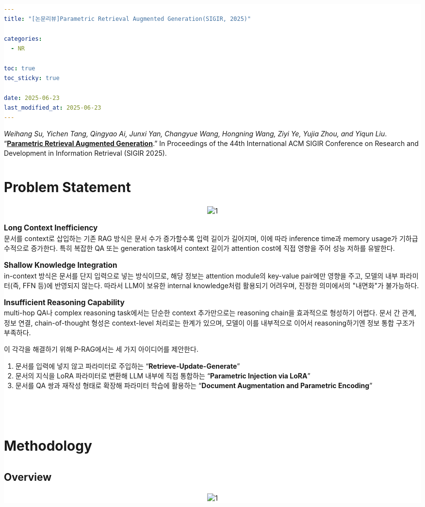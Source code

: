 ```yaml
---
title: "[논문리뷰]Parametric Retrieval Augmented Generation(SIGIR, 2025)"

categories: 
  - NR
  
toc: true
toc_sticky: true

date: 2025-06-23
last_modified_at: 2025-06-23
---
```


*Weihang Su, Yichen Tang, Qingyao Ai, Junxi Yan, Changyue Wang, Hongning Wang, Ziyi Ye, Yujia Zhou, and Yiqun Liu*. “[**Parametric Retrieval Augmented Generation**](https://arxiv.org/abs/2501.15915).” In Proceedings of the 44th International ACM SIGIR Conference on Research and Development in Information Retrieval (SIGIR 2025).

# Problem Statement
<p align="center">
<img width="1000" alt="1" src="https://github.com/meaningful96/Blogging/blob/main/Paper_Review/%5B2025.06.23%5DPRAG/PRAG_1.png?raw=true">
</p>

<span style="font-size:110%">**Long Context Inefficiency**</span>  
문서를 context로 삽입하는 기존 RAG 방식은 문서 수가 증가할수록 입력 길이가 길어지며, 이에 따라 inference time과 memory usage가 기하급수적으로 증가한다. 특히 복잡한 QA 또는 generation task에서 context 길이가 attention cost에 직접 영향을 주어 성능 저하를 유발한다.

<span style="font-size:110%">**Shallow Knowledge Integration**</span>  
in-context 방식은 문서를 단지 입력으로 넣는 방식이므로, 해당 정보는 attention module의 key-value pair에만 영향을 주고, 모델의 내부 파라미터(즉, FFN 등)에 반영되지 않는다. 따라서 LLM이 보유한 internal knowledge처럼 활용되기 어려우며, 진정한 의미에서의 "내면화"가 불가능하다.

<span style="font-size:110%">**Insufficient Reasoning Capability**</span>  
multi-hop QA나 complex reasoning task에서는 단순한 context 추가만으로는 reasoning chain을 효과적으로 형성하기 어렵다. 문서 간 관계, 정보 연결, chain-of-thought 형성은 context-level 처리로는 한계가 있으며, 모델이 이를 내부적으로 이어서 reasoning하기엔 정보 통합 구조가 부족하다.

이 각각을 해결하기 위해 P-RAG에서는 세 가지 아이디어를 제안한다.
1. 문서를 입력에 넣지 않고 파라미터로 주입하는 “**Retrieve-Update-Generate**”
2. 문서의 지식을 LoRA 파라미터로 변환해 LLM 내부에 직접 통합하는 “**Parametric Injection via LoRA**”
3. 문서를 QA 쌍과 재작성 형태로 확장해 파라미터 학습에 활용하는 “**Document Augmentation and Parametric Encoding**”

<br/>
<br/>

# Methodology
## Overview
<p align="center">
<img width="1000" alt="1" src="https://github.com/meaningful96/Blogging/blob/main/Paper_Review/%5B2025.06.23%5DPRAG/PRAG_2.png?raw=true">
</p>
